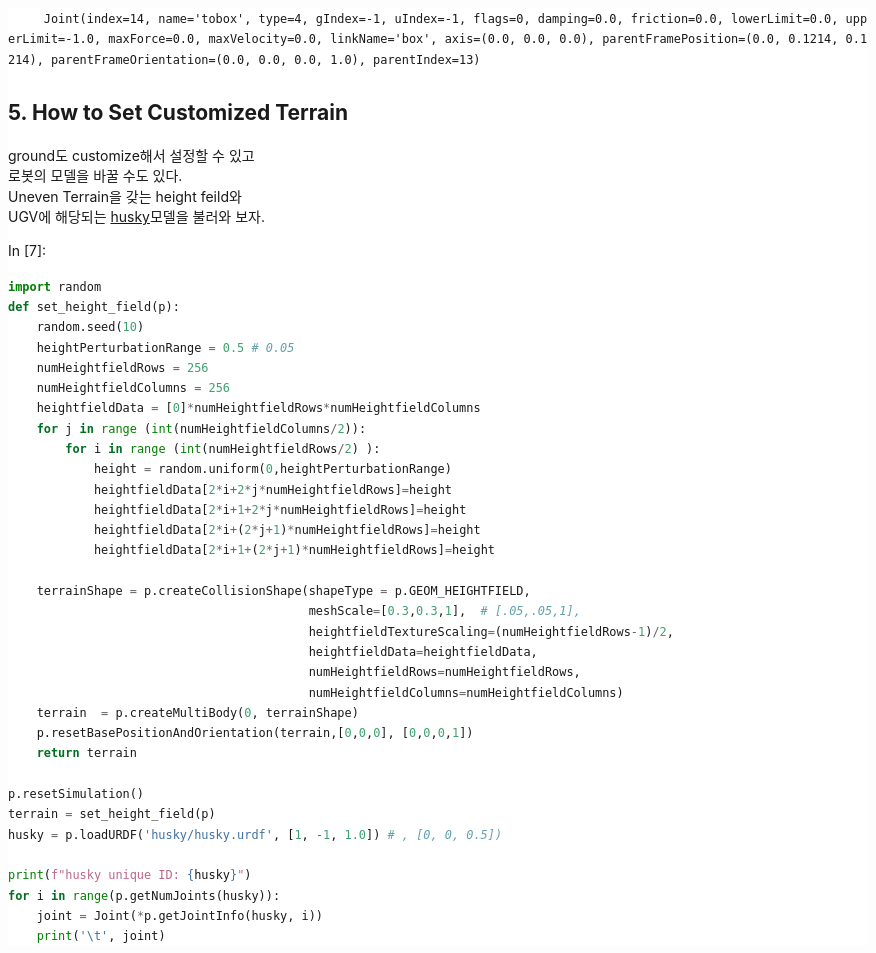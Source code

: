 ```
	 Joint(index=14, name='tobox', type=4, gIndex=-1, uIndex=-1, flags=0, damping=0.0, friction=0.0, lowerLimit=0.0, upperLimit=-1.0, maxForce=0.0, maxVelocity=0.0, linkName='box', axis=(0.0, 0.0, 0.0), parentFramePosition=(0.0, 0.1214, 0.1214), parentFrameOrientation=(0.0, 0.0, 0.0, 1.0), parentIndex=13)

```

## 5. How to Set Customized Terrain

ground도 customize해서 설정할 수 있고  
로봇의 모델을 바꿀 수도 있다.  
Uneven Terrain을 갖는 height feild와  
UGV에 해당되는 [husky](https://clearpathrobotics.com/husky-unmanned-ground-vehicle-robot/)모델을 불러와 보자.

<div class="prompt input_prompt">
In&nbsp;[7]:
</div>

<div class="input_area" markdown="1">

```python
import random
def set_height_field(p):
    random.seed(10)
    heightPerturbationRange = 0.5 # 0.05
    numHeightfieldRows = 256
    numHeightfieldColumns = 256
    heightfieldData = [0]*numHeightfieldRows*numHeightfieldColumns
    for j in range (int(numHeightfieldColumns/2)):
        for i in range (int(numHeightfieldRows/2) ):
            height = random.uniform(0,heightPerturbationRange)
            heightfieldData[2*i+2*j*numHeightfieldRows]=height
            heightfieldData[2*i+1+2*j*numHeightfieldRows]=height
            heightfieldData[2*i+(2*j+1)*numHeightfieldRows]=height
            heightfieldData[2*i+1+(2*j+1)*numHeightfieldRows]=height

    terrainShape = p.createCollisionShape(shapeType = p.GEOM_HEIGHTFIELD, 
                                          meshScale=[0.3,0.3,1],  # [.05,.05,1], 
                                          heightfieldTextureScaling=(numHeightfieldRows-1)/2, 
                                          heightfieldData=heightfieldData, 
                                          numHeightfieldRows=numHeightfieldRows, 
                                          numHeightfieldColumns=numHeightfieldColumns)
    terrain  = p.createMultiBody(0, terrainShape)
    p.resetBasePositionAndOrientation(terrain,[0,0,0], [0,0,0,1])
    return terrain
    
p.resetSimulation()
terrain = set_height_field(p)
husky = p.loadURDF('husky/husky.urdf', [1, -1, 1.0]) # , [0, 0, 0.5])

print(f"husky unique ID: {husky}")
for i in range(p.getNumJoints(husky)):
    joint = Joint(*p.getJointInfo(husky, i))
    print('\t', joint)
```
